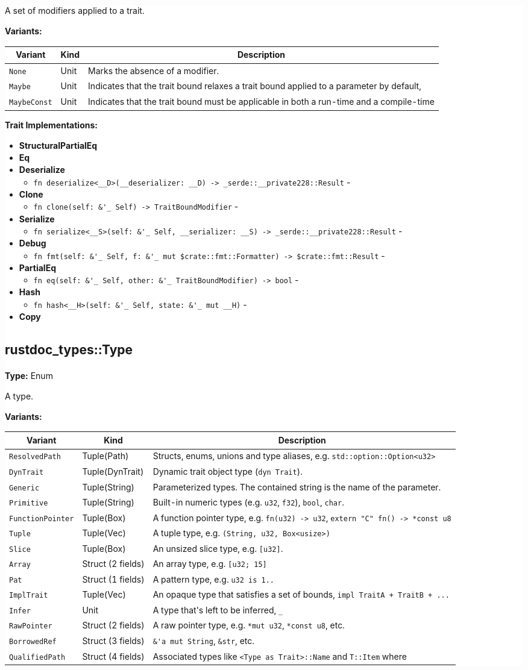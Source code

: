 A set of modifiers applied to a trait.

**Variants:**

| Variant | Kind | Description |
|---------|------|-------------|
| `None` | Unit | Marks the absence of a modifier. |
| `Maybe` | Unit | Indicates that the trait bound relaxes a trait bound applied to a parameter by default, |
| `MaybeConst` | Unit | Indicates that the trait bound must be applicable in both a run-time and a compile-time |

**Trait Implementations:**

- **StructuralPartialEq**
- **Eq**
- **Deserialize**
  - `fn deserialize<__D>(__deserializer: __D) -> _serde::__private228::Result` - 
- **Clone**
  - `fn clone(self: &'_ Self) -> TraitBoundModifier` - 
- **Serialize**
  - `fn serialize<__S>(self: &'_ Self, __serializer: __S) -> _serde::__private228::Result` - 
- **Debug**
  - `fn fmt(self: &'_ Self, f: &'_ mut $crate::fmt::Formatter) -> $crate::fmt::Result` - 
- **PartialEq**
  - `fn eq(self: &'_ Self, other: &'_ TraitBoundModifier) -> bool` - 
- **Hash**
  - `fn hash<__H>(self: &'_ Self, state: &'_ mut __H)` - 
- **Copy**



## rustdoc_types::Type

**Type:** Enum

A type.

**Variants:**

| Variant | Kind | Description |
|---------|------|-------------|
| `ResolvedPath` | Tuple(Path) | Structs, enums, unions and type aliases, e.g. `std::option::Option<u32>` |
| `DynTrait` | Tuple(DynTrait) | Dynamic trait object type (`dyn Trait`). |
| `Generic` | Tuple(String) | Parameterized types. The contained string is the name of the parameter. |
| `Primitive` | Tuple(String) | Built-in numeric types (e.g. `u32`, `f32`), `bool`, `char`. |
| `FunctionPointer` | Tuple(Box) | A function pointer type, e.g. `fn(u32) -> u32`, `extern "C" fn() -> *const u8` |
| `Tuple` | Tuple(Vec) | A tuple type, e.g. `(String, u32, Box<usize>)` |
| `Slice` | Tuple(Box) | An unsized slice type, e.g. `[u32]`. |
| `Array` | Struct (2 fields) | An array type, e.g. `[u32; 15]` |
| `Pat` | Struct (1 fields) | A pattern type, e.g. `u32 is 1..` |
| `ImplTrait` | Tuple(Vec) | An opaque type that satisfies a set of bounds, `impl TraitA + TraitB + ...` |
| `Infer` | Unit | A type that's left to be inferred, `_` |
| `RawPointer` | Struct (2 fields) | A raw pointer type, e.g. `*mut u32`, `*const u8`, etc. |
| `BorrowedRef` | Struct (3 fields) | `&'a mut String`, `&str`, etc. |
| `QualifiedPath` | Struct (4 fields) | Associated types like `<Type as Trait>::Name` and `T::Item` where |


[1]: https://rust-lang.zulipchat.com/#narrow/channel/266220-t-rustdoc/topic/rustc-hash.20and.20performance.20of.20rustdoc-types/near/474855731
[2]: https://crates.io/crates/rustc-hash
[1]: https://doc.rust-lang.org/stable/reference/attributes/codegen.html#the-target_feature-attribute
[2]: https://doc.rust-lang.org/reference/conditional-compilation.html#target_feature